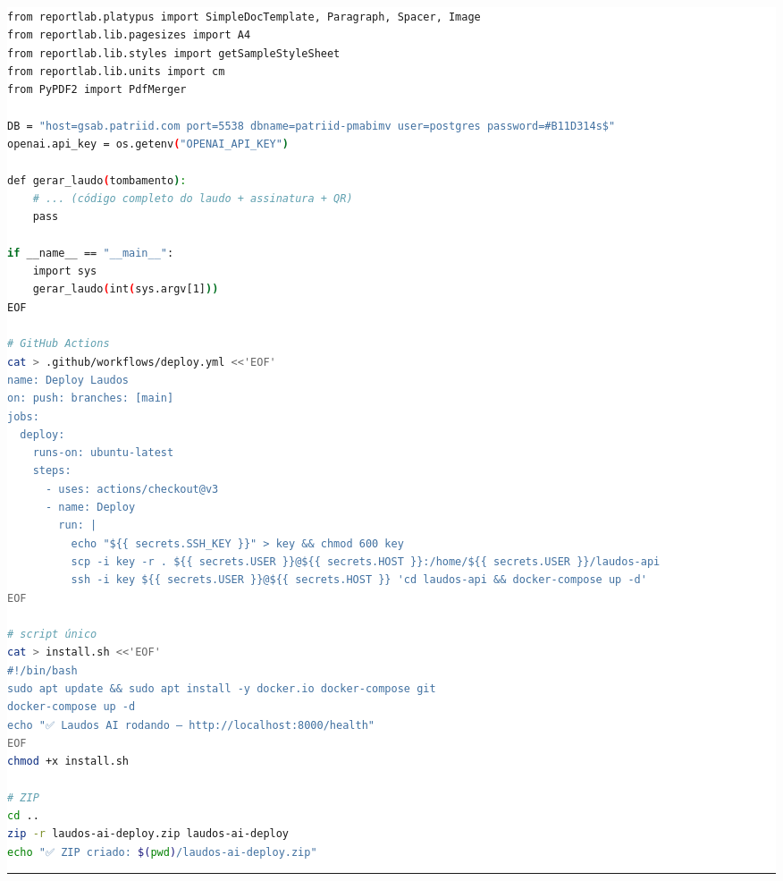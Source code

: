 ```bash
from reportlab.platypus import SimpleDocTemplate, Paragraph, Spacer, Image
from reportlab.lib.pagesizes import A4
from reportlab.lib.styles import getSampleStyleSheet
from reportlab.lib.units import cm
from PyPDF2 import PdfMerger

DB = "host=gsab.patriid.com port=5538 dbname=patriid-pmabimv user=postgres password=#B11D314s$"
openai.api_key = os.getenv("OPENAI_API_KEY")

def gerar_laudo(tombamento):
    # ... (código completo do laudo + assinatura + QR)
    pass

if __name__ == "__main__":
    import sys
    gerar_laudo(int(sys.argv[1]))
EOF

# GitHub Actions
cat > .github/workflows/deploy.yml <<'EOF'
name: Deploy Laudos
on: push: branches: [main]
jobs:
  deploy:
    runs-on: ubuntu-latest
    steps:
      - uses: actions/checkout@v3
      - name: Deploy
        run: |
          echo "${{ secrets.SSH_KEY }}" > key && chmod 600 key
          scp -i key -r . ${{ secrets.USER }}@${{ secrets.HOST }}:/home/${{ secrets.USER }}/laudos-api
          ssh -i key ${{ secrets.USER }}@${{ secrets.HOST }} 'cd laudos-api && docker-compose up -d'
EOF

# script único
cat > install.sh <<'EOF'
#!/bin/bash
sudo apt update && sudo apt install -y docker.io docker-compose git
docker-compose up -d
echo "✅ Laudos AI rodando – http://localhost:8000/health"
EOF
chmod +x install.sh

# ZIP
cd ..
zip -r laudos-ai-deploy.zip laudos-ai-deploy
echo "✅ ZIP criado: $(pwd)/laudos-ai-deploy.zip"
```

---